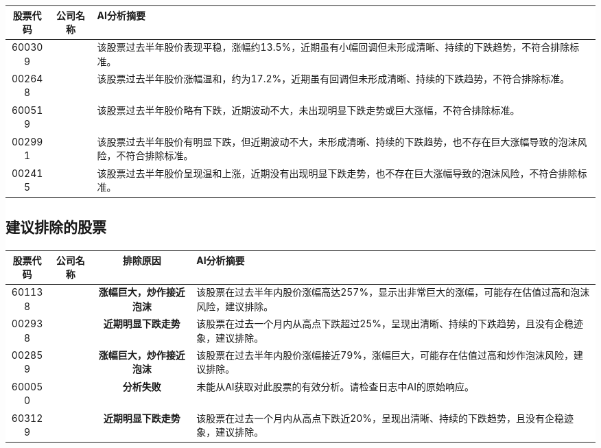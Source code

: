| 股票代码 | 公司名称 | AI分析摘要 |
|:---:|:---:|:---|
| 600309 |  | 该股票过去半年股价表现平稳，涨幅约13.5%，近期虽有小幅回调但未形成清晰、持续的下跌趋势，不符合排除标准。 |
| 002648 |  | 该股票过去半年股价涨幅温和，约为17.2%，近期虽有回调但未形成清晰、持续的下跌趋势，不符合排除标准。 |
| 600519 |  | 该股票过去半年股价略有下跌，近期波动不大，未出现明显下跌走势或巨大涨幅，不符合排除标准。 |
| 002991 |  | 该股票过去半年股价有明显下跌，但近期波动不大，未形成清晰、持续的下跌趋势，也不存在巨大涨幅导致的泡沫风险，不符合排除标准。 |
| 002415 |  | 该股票过去半年股价呈现温和上涨，近期没有出现明显下跌走势，也不存在巨大涨幅导致的泡沫风险，不符合排除标准。 |

## 建议排除的股票

| 股票代码 | 公司名称 | 排除原因 | AI分析摘要 |
|:---:|:---:|:---:|:---|
| 601138 |  | **涨幅巨大，炒作接近泡沫** | 该股票在过去半年内股价涨幅高达257%，显示出非常巨大的涨幅，可能存在估值过高和泡沫风险，建议排除。 |
| 002938 |  | **近期明显下跌走势** | 该股票在过去一个月内从高点下跌超过25%，呈现出清晰、持续的下跌趋势，且没有企稳迹象，建议排除。 |
| 002859 |  | **涨幅巨大，炒作接近泡沫** | 该股票在过去半年内股价涨幅接近79%，涨幅巨大，可能存在估值过高和炒作泡沫风险，建议排除。 |
| 600050 |  | **分析失败** | 未能从AI获取对此股票的有效分析。请检查日志中AI的原始响应。 |
| 603129 |  | **近期明显下跌走势** | 该股票在过去一个月内从高点下跌近20%，呈现出清晰、持续的下跌趋势，且没有企稳迹象，建议排除。 |
